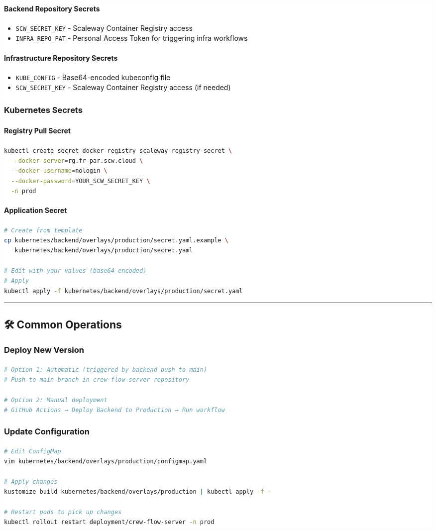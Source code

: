 #### Backend Repository Secrets
- `SCW_SECRET_KEY` - Scaleway Container Registry access
- `INFRA_REPO_PAT` - Personal Access Token for triggering infra workflows

#### Infrastructure Repository Secrets
- `KUBE_CONFIG` - Base64-encoded kubeconfig file
- `SCW_SECRET_KEY` - Scaleway Container Registry access (if needed)

### Kubernetes Secrets

#### Registry Pull Secret
```bash
kubectl create secret docker-registry scaleway-registry-secret \
  --docker-server=rg.fr-par.scw.cloud \
  --docker-username=nologin \
  --docker-password=YOUR_SCW_SECRET_KEY \
  -n prod
```

#### Application Secret
```bash
# Create from template
cp kubernetes/backend/overlays/production/secret.yaml.example \
   kubernetes/backend/overlays/production/secret.yaml

# Edit with your values (base64 encoded)
# Apply
kubectl apply -f kubernetes/backend/overlays/production/secret.yaml
```

---

## 🛠️ Common Operations

### Deploy New Version

```bash
# Option 1: Automatic (triggered by backend push to main)
# Push to main branch in crew-flow-server repository

# Option 2: Manual deployment
# GitHub Actions → Deploy Backend to Production → Run workflow
```

### Update Configuration

```bash
# Edit ConfigMap
vim kubernetes/backend/overlays/production/configmap.yaml

# Apply changes
kustomize build kubernetes/backend/overlays/production | kubectl apply -f -

# Restart pods to pick up changes
kubectl rollout restart deployment/crew-flow-server -n prod
```
